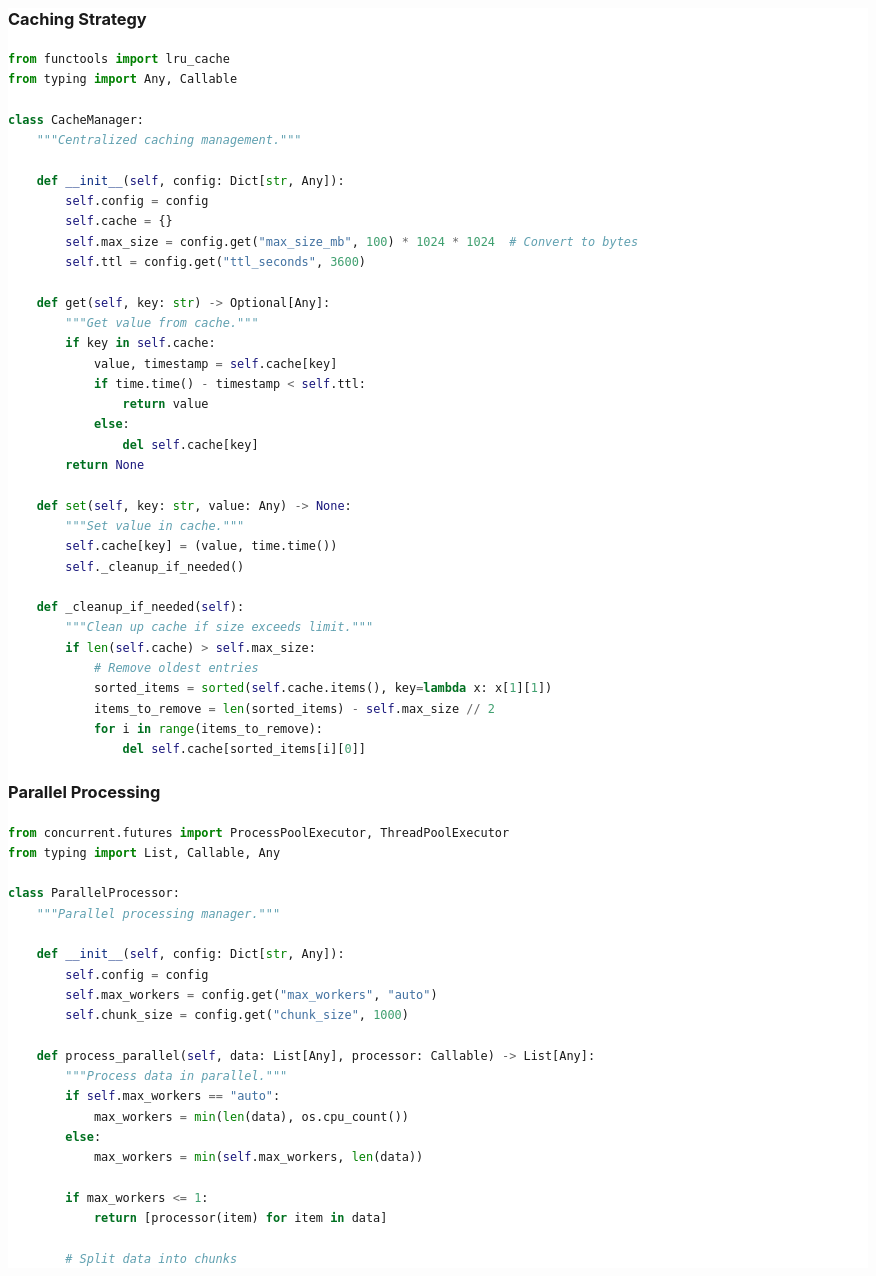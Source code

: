 ### Caching Strategy
```python
from functools import lru_cache
from typing import Any, Callable

class CacheManager:
    """Centralized caching management."""
    
    def __init__(self, config: Dict[str, Any]):
        self.config = config
        self.cache = {}
        self.max_size = config.get("max_size_mb", 100) * 1024 * 1024  # Convert to bytes
        self.ttl = config.get("ttl_seconds", 3600)
    
    def get(self, key: str) -> Optional[Any]:
        """Get value from cache."""
        if key in self.cache:
            value, timestamp = self.cache[key]
            if time.time() - timestamp < self.ttl:
                return value
            else:
                del self.cache[key]
        return None
    
    def set(self, key: str, value: Any) -> None:
        """Set value in cache."""
        self.cache[key] = (value, time.time())
        self._cleanup_if_needed()
    
    def _cleanup_if_needed(self):
        """Clean up cache if size exceeds limit."""
        if len(self.cache) > self.max_size:
            # Remove oldest entries
            sorted_items = sorted(self.cache.items(), key=lambda x: x[1][1])
            items_to_remove = len(sorted_items) - self.max_size // 2
            for i in range(items_to_remove):
                del self.cache[sorted_items[i][0]]
```

### Parallel Processing
```python
from concurrent.futures import ProcessPoolExecutor, ThreadPoolExecutor
from typing import List, Callable, Any

class ParallelProcessor:
    """Parallel processing manager."""
    
    def __init__(self, config: Dict[str, Any]):
        self.config = config
        self.max_workers = config.get("max_workers", "auto")
        self.chunk_size = config.get("chunk_size", 1000)
    
    def process_parallel(self, data: List[Any], processor: Callable) -> List[Any]:
        """Process data in parallel."""
        if self.max_workers == "auto":
            max_workers = min(len(data), os.cpu_count())
        else:
            max_workers = min(self.max_workers, len(data))
        
        if max_workers <= 1:
            return [processor(item) for item in data]
        
        # Split data into chunks
```